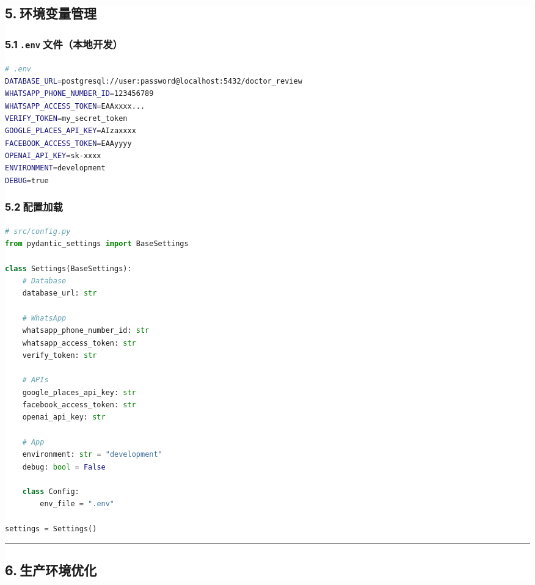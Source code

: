 
## 5. 环境变量管理

### 5.1 `.env` 文件（本地开发）

```bash
# .env
DATABASE_URL=postgresql://user:password@localhost:5432/doctor_review
WHATSAPP_PHONE_NUMBER_ID=123456789
WHATSAPP_ACCESS_TOKEN=EAAxxxx...
VERIFY_TOKEN=my_secret_token
GOOGLE_PLACES_API_KEY=AIzaxxxx
FACEBOOK_ACCESS_TOKEN=EAAyyyy
OPENAI_API_KEY=sk-xxxx
ENVIRONMENT=development
DEBUG=true
```

### 5.2 配置加载

```python
# src/config.py
from pydantic_settings import BaseSettings

class Settings(BaseSettings):
    # Database
    database_url: str

    # WhatsApp
    whatsapp_phone_number_id: str
    whatsapp_access_token: str
    verify_token: str

    # APIs
    google_places_api_key: str
    facebook_access_token: str
    openai_api_key: str

    # App
    environment: str = "development"
    debug: bool = False

    class Config:
        env_file = ".env"

settings = Settings()
```

---

## 6. 生产环境优化
